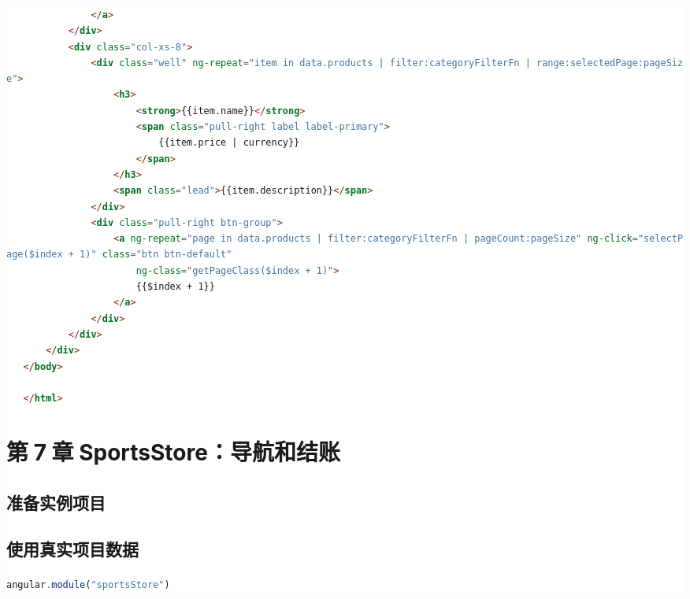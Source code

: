 ```html
               </a>
           </div>
           <div class="col-xs-8">
               <div class="well" ng-repeat="item in data.products | filter:categoryFilterFn | range:selectedPage:pageSize">
                   <h3>
                       <strong>{{item.name}}</strong>
                       <span class="pull-right label label-primary">
                           {{item.price | currency}}
                       </span>
                   </h3>
                   <span class="lead">{{item.description}}</span>
               </div>
               <div class="pull-right btn-group">
                   <a ng-repeat="page in data.products | filter:categoryFilterFn | pageCount:pageSize" ng-click="selectPage($index + 1)" class="btn btn-default"
                       ng-class="getPageClass($index + 1)">
                       {{$index + 1}}
                   </a>
               </div>
           </div>
       </div>
   </body>

   </html>
```

# 第 7 章 SportsStore：导航和结账

## 准备实例项目

## 使用真实项目数据

```javascript
angular.module("sportsStore")
